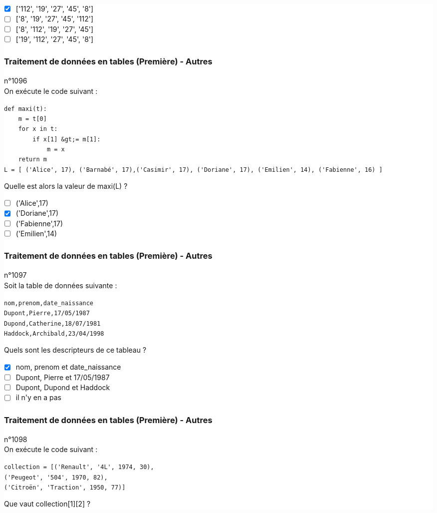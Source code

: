 

- [X] ['112', '19', '27', '45', '8']
- [ ] ['8', '19', '27', '45', '112']
- [ ] ['8', '112', '19', '27', '45']
- [ ] ['19', '112', '27', '45', '8']

### Traitement de données en tables (Première) - Autres
n°1096
<br>
On exécute le code suivant :<br>
```{.quiz}
def maxi(t):
    m = t[0]
    for x in t:
        if x[1] &gt;= m[1]:
            m = x
    return m
L = [ ('Alice', 17), ('Barnabé', 17),('Casimir', 17), ('Doriane', 17), ('Emilien', 14), ('Fabienne', 16) ]
```
Quelle est alors la valeur de maxi(L) ?



- [ ] ('Alice',17)
- [X] ('Doriane',17)
- [ ] ('Fabienne',17)
- [ ] ('Emilien',14)

### Traitement de données en tables (Première) - Autres
n°1097
<br>
Soit la table de données suivante :<br>
```{.quiz}
nom,prenom,date_naissance
Dupont,Pierre,17/05/1987
Dupond,Catherine,18/07/1981
Haddock,Archibald,23/04/1998
```
Quels sont les descripteurs de ce tableau ?



- [X] nom, prenom et date\_naissance
- [ ] Dupont, Pierre et 17/05/1987
- [ ] Dupont, Dupond et Haddock
- [ ] il n'y en a pas

### Traitement de données en tables (Première) - Autres
n°1098
<br>
On exécute le code suivant :<br>
```{.quiz}
collection = [('Renault', '4L', 1974, 30),
('Peugeot', '504', 1970, 82),
('Citroën', 'Traction', 1950, 77)]
```
Que vaut collection[1][2] ?
